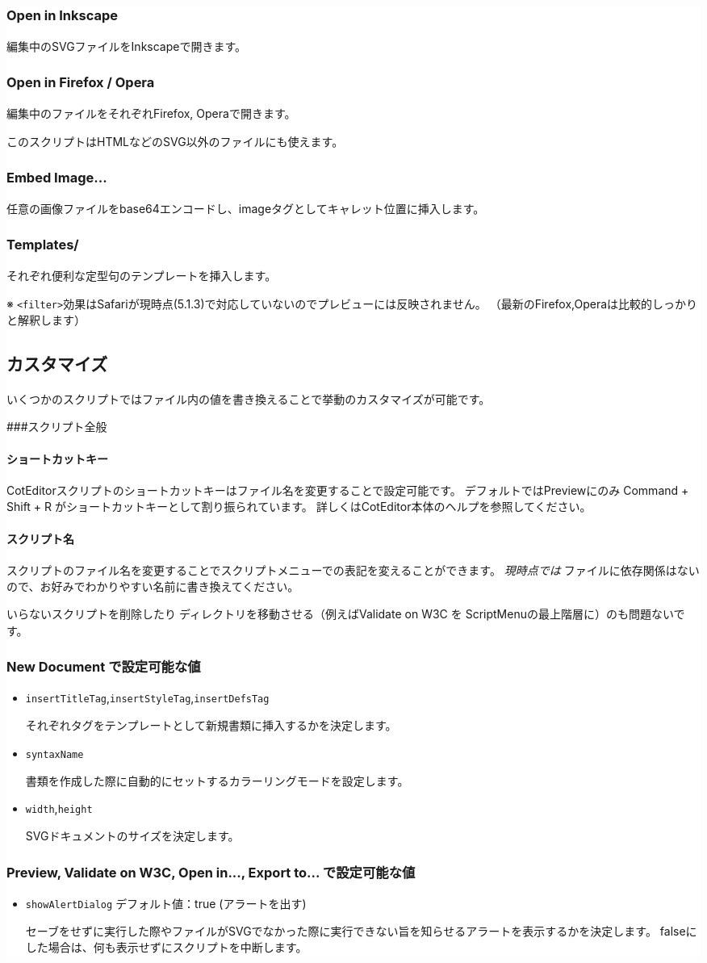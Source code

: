 ### Open in Inkscape
編集中のSVGファイルをInkscapeで開きます。

### Open in Firefox / Opera
編集中のファイルをそれぞれFirefox, Operaで開きます。

このスクリプトはHTMLなどのSVG以外のファイルにも使えます。

### Embed Image...
任意の画像ファイルをbase64エンコードし、imageタグとしてキャレット位置に挿入します。

### Templates/
それぞれ便利な定型句のテンプレートを挿入します。

※ `<filter>`効果はSafariが現時点(5.1.3)で対応していないのでプレビューには反映されません。
（最新のFirefox,Operaは比較的しっかりと解釈します）


カスタマイズ
----------------------------------------------------
いくつかのスクリプトではファイル内の値を書き換えることで挙動のカスタマイズが可能です。

###スクリプト全般
#### ショートカットキー
CotEditorスクリプトのショートカットキーはファイル名を変更することで設定可能です。
デフォルトではPreviewにのみ Command + Shift + R がショートカットキーとして割り振られています。
詳しくはCotEditor本体のヘルプを参照してください。

#### スクリプト名
スクリプトのファイル名を変更することでスクリプトメニューでの表記を変えることができます。
*現時点では* ファイルに依存関係はないので、お好みでわかりやすい名前に書き換えてください。

いらないスクリプトを削除したり
ディレクトリを移動させる（例えばValidate on W3C を ScriptMenuの最上階層に）のも問題ないです。

### New Document で設定可能な値
- `insertTitleTag`,`insertStyleTag`,`insertDefsTag`

	それぞれタグをテンプレートとして新規書類に挿入するかを決定します。

- `syntaxName`

	書類を作成した際に自動的にセットするカラーリングモードを設定します。

- `width`,`height`

	SVGドキュメントのサイズを決定します。

### Preview, Validate on W3C, Open in..., Export to... で設定可能な値
- `showAlertDialog`
	デフォルト値：true (アラートを出す)
	
	セーブをせずに実行した際やファイルがSVGでなかった際に実行できない旨を知らせるアラートを表示するかを決定します。
	falseにした場合は、何も表示せずにスクリプトを中断します。
	